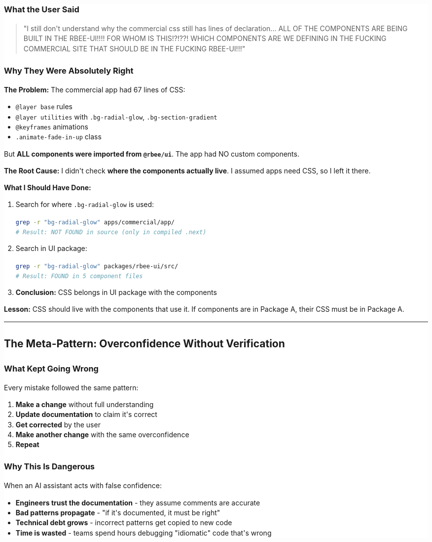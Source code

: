 ### What the User Said
> "I still don't understand why the commercial css still has lines of declaration... ALL OF THE COMPONENTS ARE BEING BUILT IN THE RBEE-UI!!!! FOR WHOM IS THIS!?!??! WHICH COMPONENTS ARE WE DEFINING IN THE FUCKING COMMERCIAL SITE THAT SHOULD BE IN THE FUCKING RBEE-UI!!!"

### Why They Were Absolutely Right

**The Problem:**
The commercial app had 67 lines of CSS:
- `@layer base` rules
- `@layer utilities` with `.bg-radial-glow`, `.bg-section-gradient`
- `@keyframes` animations
- `.animate-fade-in-up` class

But **ALL components were imported from `@rbee/ui`**. The app had NO custom components.

**The Root Cause:**
I didn't check **where the components actually live**. I assumed apps need CSS, so I left it there.

**What I Should Have Done:**
1. Search for where `.bg-radial-glow` is used:
   ```bash
   grep -r "bg-radial-glow" apps/commercial/app/
   # Result: NOT FOUND in source (only in compiled .next)
   ```
2. Search in UI package:
   ```bash
   grep -r "bg-radial-glow" packages/rbee-ui/src/
   # Result: FOUND in 5 component files
   ```
3. **Conclusion:** CSS belongs in UI package with the components

**Lesson:** CSS should live with the components that use it. If components are in Package A, their CSS must be in Package A.

---

## The Meta-Pattern: Overconfidence Without Verification

### What Kept Going Wrong

Every mistake followed the same pattern:
1. **Make a change** without full understanding
2. **Update documentation** to claim it's correct
3. **Get corrected** by the user
4. **Make another change** with the same overconfidence
5. **Repeat**

### Why This Is Dangerous

When an AI assistant acts with false confidence:
- **Engineers trust the documentation** - they assume comments are accurate
- **Bad patterns propagate** - "if it's documented, it must be right"
- **Technical debt grows** - incorrect patterns get copied to new code
- **Time is wasted** - teams spend hours debugging "idiomatic" code that's wrong
